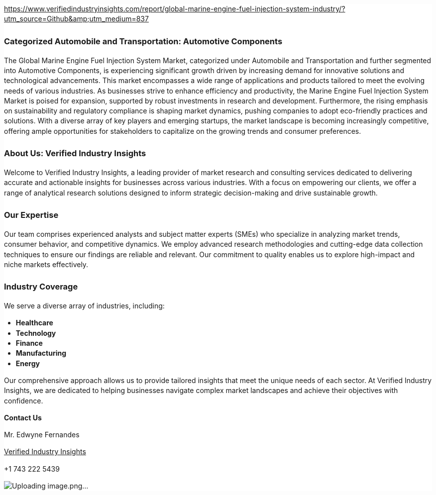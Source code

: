 </strong><a href="https://www.verifiedindustryinsights.com/report/global-marine-engine-fuel-injection-system-industry/?utm_source=Github&amp;utm_medium=837">https://www.verifiedindustryinsights.com/report/global-marine-engine-fuel-injection-system-industry/?utm_source=Github&amp;utm_medium=837</a>&nbsp;</p><h3>Categorized Automobile and Transportation: Automotive Components </h3><p>The Global Marine Engine Fuel Injection System Market, categorized under Automobile and Transportation and further segmented into Automotive Components, is experiencing significant growth driven by increasing demand for innovative solutions and technological advancements. This market encompasses a wide range of applications and products tailored to meet the evolving needs of various industries. As businesses strive to enhance efficiency and productivity, the Marine Engine Fuel Injection System Market is poised for expansion, supported by robust investments in research and development. Furthermore, the rising emphasis on sustainability and regulatory compliance is shaping market dynamics, pushing companies to adopt eco-friendly practices and solutions. With a diverse array of key players and emerging startups, the market landscape is becoming increasingly competitive, offering ample opportunities for stakeholders to capitalize on the growing trends and consumer preferences.</p><h3>About Us: Verified Industry Insights</h3><p>Welcome to Verified Industry Insights, a leading provider of market research and consulting services dedicated to delivering accurate and actionable insights for businesses across various industries. With a focus on empowering our clients, we offer a range of analytical research solutions designed to inform strategic decision-making and drive sustainable growth.</p><h3>Our Expertise</h3><p>Our team comprises experienced analysts and subject matter experts (SMEs) who specialize in analyzing market trends, consumer behavior, and competitive dynamics. We employ advanced research methodologies and cutting-edge data collection techniques to ensure our findings are reliable and relevant. Our commitment to quality enables us to explore high-impact and niche markets effectively.</p><h3>Industry Coverage</h3><p>We serve a diverse array of industries, including:</p><ul><li><strong>Healthcare</strong></li><li><strong>Technology</strong></li><li><strong>Finance</strong></li><li><strong>Manufacturing</strong></li><li><strong>Energy</strong></li></ul><p>Our comprehensive approach allows us to provide tailored insights that meet the unique needs of each sector. At Verified Industry Insights, we are dedicated to helping businesses navigate complex market landscapes and achieve their objectives with confidence.</p><p><strong>Contact Us</strong></p><p>Mr. Edwyne Fernandes</p><p><a href="https://www.verifiedindustryinsights.com/">Verified Industry Insights</a></p><p>+1 743 222 5439</p>
![Uploading image.png…]()
